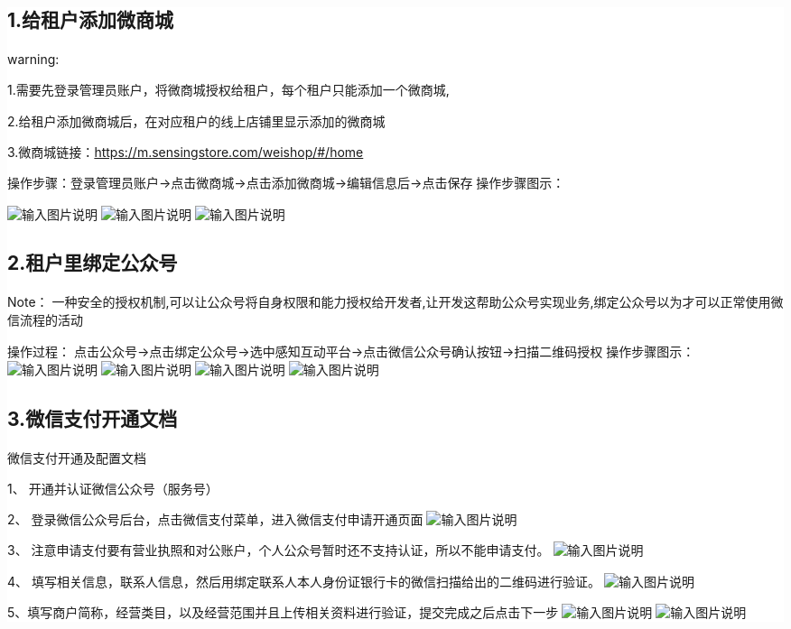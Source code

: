 #
## 1.给租户添加微商城
warning:

1.需要先登录管理员账户，将微商城授权给租户，每个租户只能添加一个微商城,

2.给租户添加微商城后，在对应租户的线上店铺里显示添加的微商城

3.微商城链接：https://m.sensingstore.com/weishop/#/home

操作步骤：登录管理员账户→点击微商城→点击添加微商城→编辑信息后→点击保存
操作步骤图示：

![输入图片说明](https://images.gitee.com/uploads/images/2021/0426/115309_7859e688_8867015.png "屏幕截图.png")
![输入图片说明](https://images.gitee.com/uploads/images/2021/0426/115615_c6176821_8867015.png "屏幕截图.png")
![输入图片说明](https://images.gitee.com/uploads/images/2021/0426/120014_2b23e564_8867015.png "屏幕截图.png")

## 2.租户里绑定公众号
Note：
一种安全的授权机制,可以让公众号将自身权限和能力授权给开发者,让开发这帮助公众号实现业务,绑定公众号以为才可以正常使用微信流程的活动

操作过程：
点击公众号→点击绑定公众号→选中感知互动平台→点击微信公众号确认按钮→扫描二维码授权
操作步骤图示：
![输入图片说明](https://images.gitee.com/uploads/images/2021/0426/131631_add58a02_8867015.png "屏幕截图.png")
![输入图片说明](https://images.gitee.com/uploads/images/2021/0426/132055_5b6c4a14_8867015.png "屏幕截图.png")
![输入图片说明](https://images.gitee.com/uploads/images/2021/0426/132231_428e06a8_8867015.png "屏幕截图.png")
![输入图片说明](https://images.gitee.com/uploads/images/2021/0426/132309_0111f773_8867015.png "屏幕截图.png")

## 3.微信支付开通文档
微信支付开通及配置文档

1、	开通并认证微信公众号（服务号）

2、	登录微信公众号后台，点击微信支付菜单，进入微信支付申请开通页面
![输入图片说明](https://images.gitee.com/uploads/images/2021/0601/095847_5f2b7bf4_8867015.png "屏幕截图.png")
 
3、	注意申请支付要有营业执照和对公账户，个人公众号暂时还不支持认证，所以不能申请支付。
![输入图片说明](https://images.gitee.com/uploads/images/2021/0601/095859_ab539d6f_8867015.png "屏幕截图.png")
 
4、	填写相关信息，联系人信息，然后用绑定联系人本人身份证银行卡的微信扫描给出的二维码进行验证。
![输入图片说明](https://images.gitee.com/uploads/images/2021/0601/095912_da495ebd_8867015.png "屏幕截图.png")
 
5、填写商户简称，经营类目，以及经营范围并且上传相关资料进行验证，提交完成之后点击下一步
![输入图片说明](https://images.gitee.com/uploads/images/2021/0601/095927_0768bb71_8867015.png "屏幕截图.png")
![输入图片说明](https://images.gitee.com/uploads/images/2021/0601/095936_7641a925_8867015.png "屏幕截图.png")
 